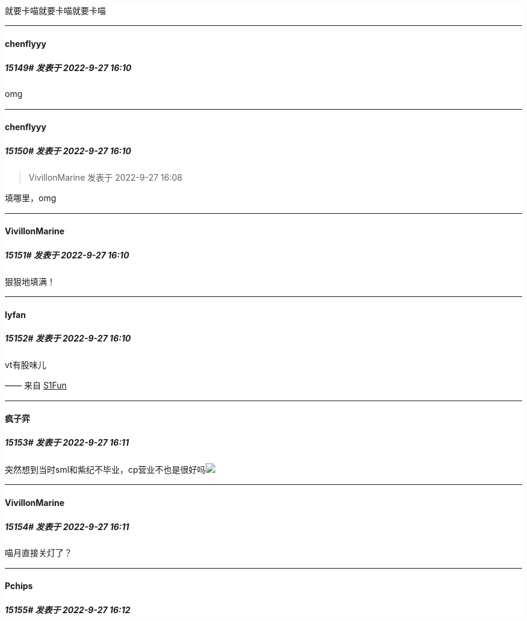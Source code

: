 就要卡喵就要卡喵就要卡喵

*****

####  chenflyyy  
##### 15149#       发表于 2022-9-27 16:10

omg

*****

####  chenflyyy  
##### 15150#       发表于 2022-9-27 16:10

<blockquote>VivillonMarine 发表于 2022-9-27 16:08
</blockquote>
填哪里，omg



*****

####  VivillonMarine  
##### 15151#       发表于 2022-9-27 16:10

狠狠地填满！



*****

####  Iyfan  
##### 15152#       发表于 2022-9-27 16:10

vt有股味儿

—— 来自 [S1Fun](https://s1fun.koalcat.com)

*****

####  疯子弈  
##### 15153#       发表于 2022-9-27 16:11

突然想到当时sml和紫纪不毕业，cp营业不也是很好吗<img src="https://static.saraba1st.com/image/smiley/face2017/065.png" referrerpolicy="no-referrer">

*****

####  VivillonMarine  
##### 15154#       发表于 2022-9-27 16:11

喵月直接关灯了？

*****

####  Pchips  
##### 15155#       发表于 2022-9-27 16:12

